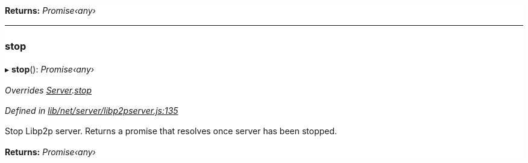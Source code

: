 **Returns:** *Promise‹any›*

___

###  stop

▸ **stop**(): *Promise‹any›*

*Overrides [Server](_net_server_server_.server.md).[stop](_net_server_server_.server.md#stop)*

*Defined in [lib/net/server/libp2pserver.js:135](https://github.com/ethereumjs/ethereumjs-client/blob/master/lib/net/server/libp2pserver.js#L135)*

Stop Libp2p server. Returns a promise that resolves once server has been stopped.

**Returns:** *Promise‹any›*
